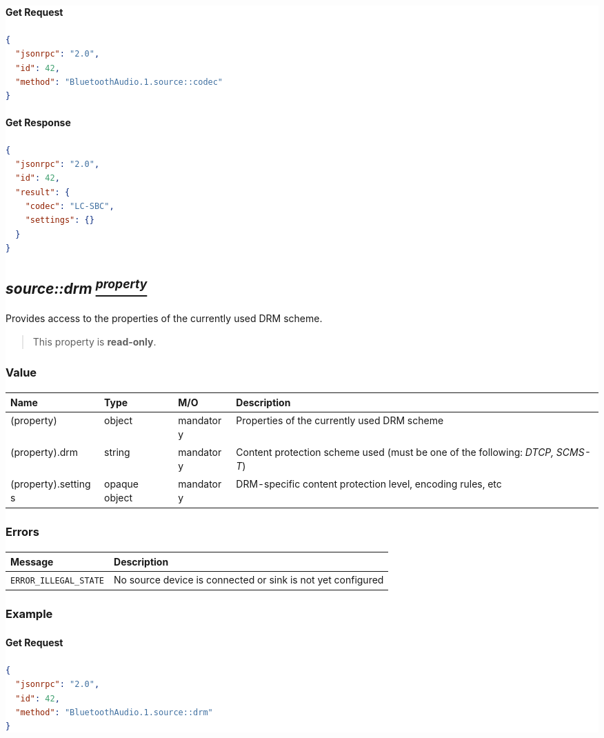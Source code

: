 #### Get Request

```json
{
  "jsonrpc": "2.0",
  "id": 42,
  "method": "BluetoothAudio.1.source::codec"
}
```

#### Get Response

```json
{
  "jsonrpc": "2.0",
  "id": 42,
  "result": {
    "codec": "LC-SBC",
    "settings": {}
  }
}
```

<a id="property_source__drm"></a>
## *source::drm [<sup>property</sup>](#head_Properties)*

Provides access to the properties of the currently used DRM scheme.

> This property is **read-only**.

### Value

| Name | Type | M/O | Description |
| :-------- | :-------- | :-------- | :-------- |
| (property) | object | mandatory | Properties of the currently used DRM scheme |
| (property).drm | string | mandatory | Content protection scheme used (must be one of the following: *DTCP, SCMS-T*) |
| (property).settings | opaque object | mandatory | DRM-specific content protection level, encoding rules, etc |

### Errors

| Message | Description |
| :-------- | :-------- |
| ```ERROR_ILLEGAL_STATE``` | No source device is connected or sink is not yet configured |

### Example

#### Get Request

```json
{
  "jsonrpc": "2.0",
  "id": 42,
  "method": "BluetoothAudio.1.source::drm"
}
```
